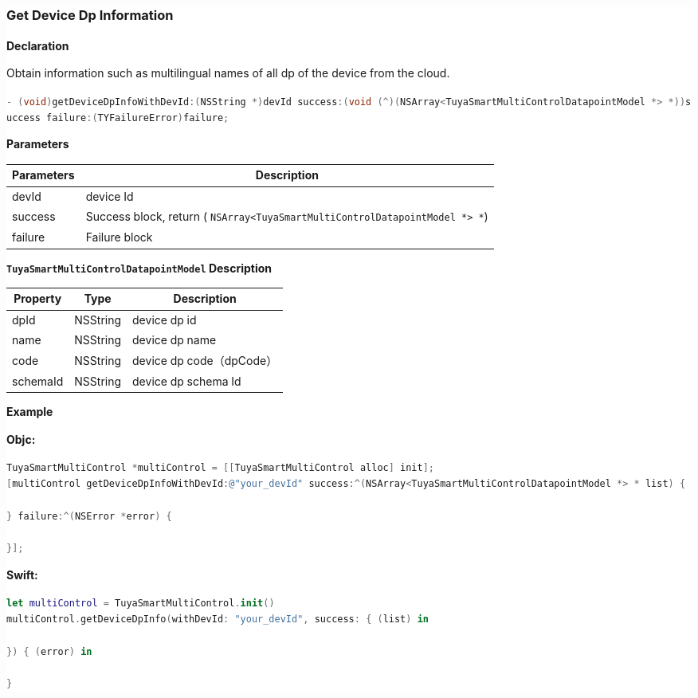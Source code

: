 


### Get Device Dp Information

**Declaration**

Obtain information such as multilingual names of all dp of the device from the cloud.

```objective-c
- (void)getDeviceDpInfoWithDevId:(NSString *)devId success:(void (^)(NSArray<TuyaSmartMultiControlDatapointModel *> *))success failure:(TYFailureError)failure;
```

**Parameters**

| Parameters | Description                                                  |
| ---------- | ------------------------------------------------------------ |
| devId      | device Id                                                    |
| success    | Success block, return ( `NSArray<TuyaSmartMultiControlDatapointModel *> *`) |
| failure    | Failure block                                                |

**`TuyaSmartMultiControlDatapointModel` Description**


| Property | Type     | Description              |
| -------- | -------- | ------------------------ |
| dpId     | NSString | device dp id             |
| name     | NSString | device dp name           |
| code     | NSString | device dp code（dpCode） |
| schemaId | NSString | device  dp schema Id     |

**Example**

**Objc:**

```objective-c
TuyaSmartMultiControl *multiControl = [[TuyaSmartMultiControl alloc] init];
[multiControl getDeviceDpInfoWithDevId:@"your_devId" success:^(NSArray<TuyaSmartMultiControlDatapointModel *> * list) {

} failure:^(NSError *error) {

}];
```

**Swift:**

```swift
let multiControl = TuyaSmartMultiControl.init()
multiControl.getDeviceDpInfo(withDevId: "your_devId", success: { (list) in

}) { (error) in

}
```
